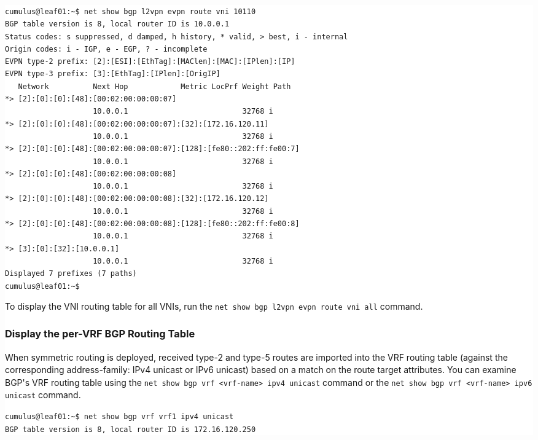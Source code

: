     cumulus@leaf01:~$ net show bgp l2vpn evpn route vni 10110
    BGP table version is 8, local router ID is 10.0.0.1
    Status codes: s suppressed, d damped, h history, * valid, > best, i - internal
    Origin codes: i - IGP, e - EGP, ? - incomplete
    EVPN type-2 prefix: [2]:[ESI]:[EthTag]:[MAClen]:[MAC]:[IPlen]:[IP]
    EVPN type-3 prefix: [3]:[EthTag]:[IPlen]:[OrigIP]
       Network          Next Hop            Metric LocPrf Weight Path
    *> [2]:[0]:[0]:[48]:[00:02:00:00:00:07]
                        10.0.0.1                          32768 i
    *> [2]:[0]:[0]:[48]:[00:02:00:00:00:07]:[32]:[172.16.120.11]
                        10.0.0.1                          32768 i
    *> [2]:[0]:[0]:[48]:[00:02:00:00:00:07]:[128]:[fe80::202:ff:fe00:7]
                        10.0.0.1                          32768 i
    *> [2]:[0]:[0]:[48]:[00:02:00:00:00:08]
                        10.0.0.1                          32768 i
    *> [2]:[0]:[0]:[48]:[00:02:00:00:00:08]:[32]:[172.16.120.12]
                        10.0.0.1                          32768 i
    *> [2]:[0]:[0]:[48]:[00:02:00:00:00:08]:[128]:[fe80::202:ff:fe00:8]
                        10.0.0.1                          32768 i
    *> [3]:[0]:[32]:[10.0.0.1]
                        10.0.0.1                          32768 i
    Displayed 7 prefixes (7 paths)
    cumulus@leaf01:~$

To display the VNI routing table for all VNIs, run the `net show bgp l2vpn evpn route vni all` command.

### Display the per-VRF BGP Routing Table

When symmetric routing is deployed, received type-2 and type-5 routes
are imported into the VRF routing table (against the corresponding
address-family: IPv4 unicast or IPv6 unicast) based on a match on the
route target attributes. You can examine BGP's VRF routing table using
the `net show bgp vrf <vrf-name> ipv4 unicast` command or the `net show bgp vrf <vrf-name> ipv6 unicast` command.

    cumulus@leaf01:~$ net show bgp vrf vrf1 ipv4 unicast
    BGP table version is 8, local router ID is 172.16.120.250
